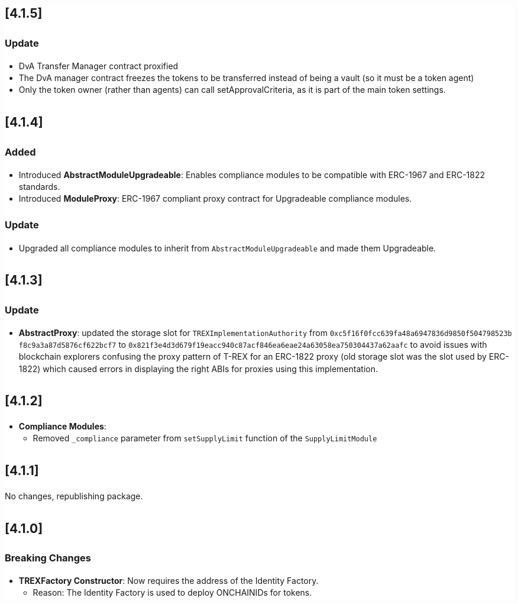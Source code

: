 ## [4.1.5]

### Update
- DvA Transfer Manager contract proxified
- The DvA manager contract freezes the tokens to be transferred instead of being a vault (so it must be a token agent)
- Only the token owner (rather than agents) can call setApprovalCriteria, as it is part of the main token settings.

## [4.1.4]

### Added

- Introduced **AbstractModuleUpgradeable**: Enables compliance modules to be compatible with ERC-1967 and ERC-1822 standards.
- Introduced **ModuleProxy**: ERC-1967 compliant proxy contract for Upgradeable compliance modules.

### Update
- Upgraded all compliance modules to inherit from `AbstractModuleUpgradeable` and made them Upgradeable.

## [4.1.3]

### Update

- **AbstractProxy**: updated the storage slot for `TREXImplementationAuthority` from 
  `0xc5f16f0fcc639fa48a6947836d9850f504798523bf8c9a3a87d5876cf622bcf7` to 
  `0x821f3e4d3d679f19eacc940c87acf846ea6eae24a63058ea750304437a62aafc` to avoid issues with blockchain explorers 
  confusing the proxy pattern of T-REX for an ERC-1822 proxy (old storage slot was the slot used by ERC-1822) which 
  caused errors in displaying the right ABIs for proxies using this implementation.  

## [4.1.2]
- **Compliance Modules**:
  - Removed `_compliance` parameter from `setSupplyLimit` function of the `SupplyLimitModule`

## [4.1.1]

No changes, republishing package.

## [4.1.0]

### Breaking Changes

- **TREXFactory Constructor**: Now requires the address of the Identity Factory.
  - Reason: The Identity Factory is used to deploy ONCHAINIDs for tokens.
